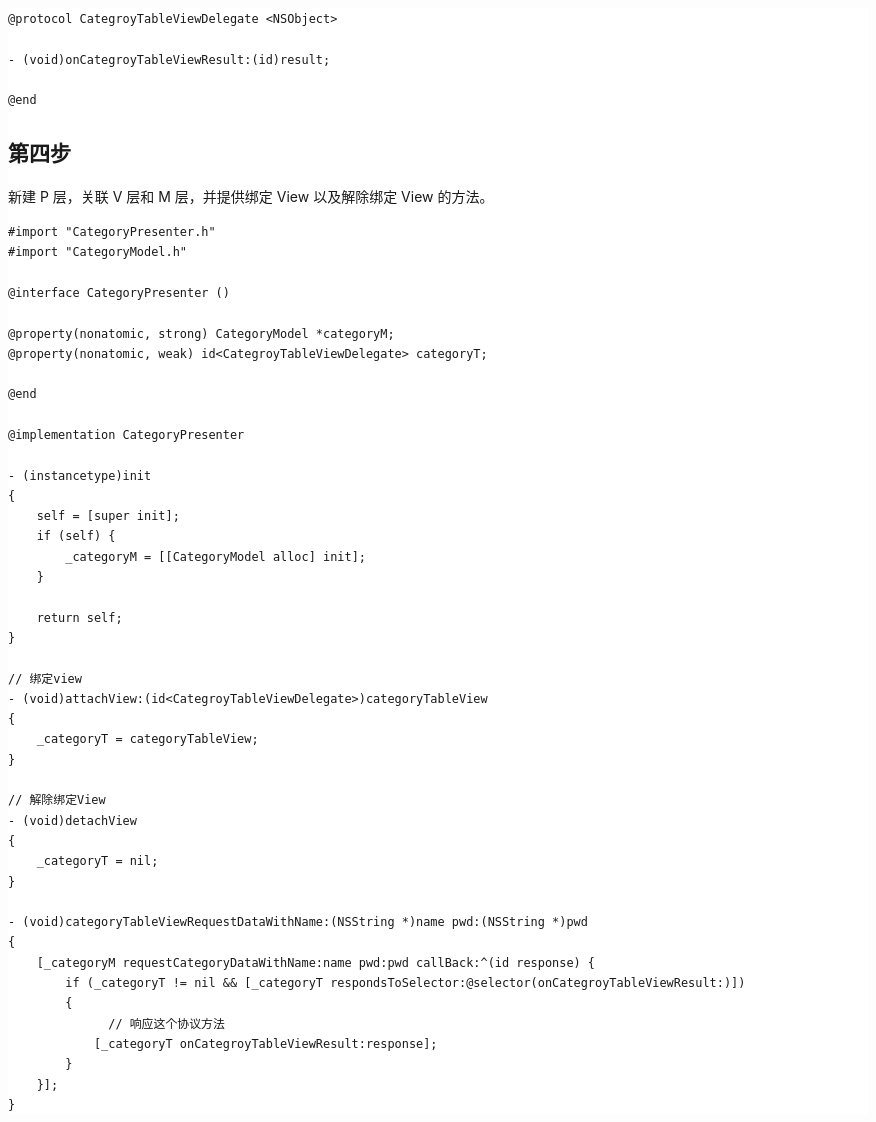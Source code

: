 ```
@protocol CategroyTableViewDelegate <NSObject>

- (void)onCategroyTableViewResult:(id)result;

@end

```

## 第四步
新建 P 层，关联 V 层和 M 层，并提供绑定 View 以及解除绑定 View 的方法。

```
#import "CategoryPresenter.h"
#import "CategoryModel.h"

@interface CategoryPresenter ()

@property(nonatomic, strong) CategoryModel *categoryM;
@property(nonatomic, weak) id<CategroyTableViewDelegate> categoryT;

@end

@implementation CategoryPresenter

- (instancetype)init
{
    self = [super init];
    if (self) {
        _categoryM = [[CategoryModel alloc] init];
    }
    
    return self;
}

// 绑定view
- (void)attachView:(id<CategroyTableViewDelegate>)categoryTableView
{
    _categoryT = categoryTableView;
}

// 解除绑定View
- (void)detachView
{
    _categoryT = nil;
}

- (void)categoryTableViewRequestDataWithName:(NSString *)name pwd:(NSString *)pwd
{
    [_categoryM requestCategoryDataWithName:name pwd:pwd callBack:^(id response) {
        if (_categoryT != nil && [_categoryT respondsToSelector:@selector(onCategroyTableViewResult:)])
        {
        	  // 响应这个协议方法
            [_categoryT onCategroyTableViewResult:response];
        }
    }];
}

```
